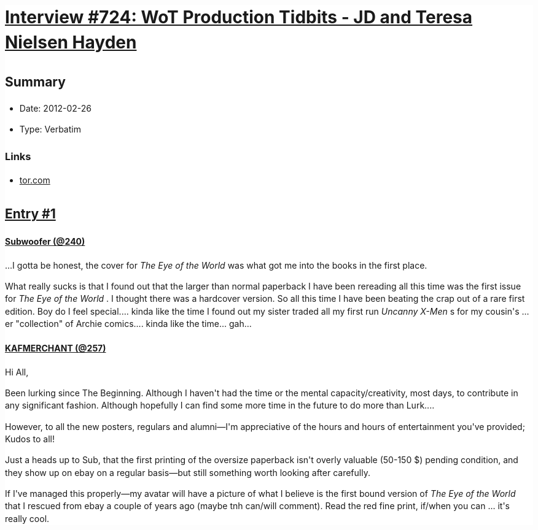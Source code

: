 # [Interview #724: WoT Production Tidbits - JD and Teresa Nielsen Hayden](https://www.theoryland.com/intvmain.php?i=724)

## Summary

- Date: 2012-02-26

- Type: Verbatim

### Links

- [tor.com](http://www.tor.com/blogs/2012/02/the-wheel-of-time-re-read-the-gathering-storm-part-20#244042)


## [Entry #1](https://www.theoryland.com/intvmain.php?i=724#1)

#### [Subwoofer (@240)](http://www.tor.com/blogs/2012/02/the-wheel-of-time-re-read-the-gathering-storm-part-20#243951)

...I gotta be honest, the cover for
*The Eye of the World*
was what got me into the books in the first place.

What really sucks is that I found out that the larger than normal paperback I have been rereading all this time was the first issue for
*The Eye of the World*
. I thought there was a hardcover version. So all this time I have been beating the crap out of a rare first edition. Boy do I feel special.... kinda like the time I found out my sister traded all my first run
*Uncanny X-Men*
s for my cousin's ... er "collection" of Archie comics.... kinda like the time... gah...

#### [KAFMERCHANT (@257)](http://www.tor.com/blogs/2012/02/the-wheel-of-time-re-read-the-gathering-storm-part-20#244042)

Hi All,

Been lurking since The Beginning. Although I haven't had the time or the mental capacity/creativity, most days, to contribute in any significant fashion. Although hopefully I can find some more time in the future to do more than Lurk....

However, to all the new posters, regulars and alumni—I'm appreciative of the hours and hours of entertainment you've provided; Kudos to all!

Just a heads up to Sub, that the first printing of the oversize paperback isn't overly valuable (50-150 $) pending condition, and they show up on ebay on a regular basis—but still something worth looking after carefully.

If I've managed this properly—my avatar will have a picture of what I believe is the first bound version of
*The Eye of the World*
that I rescued from ebay a couple of years ago (maybe tnh can/will comment). Read the red fine print, if/when you can ... it's really cool.

